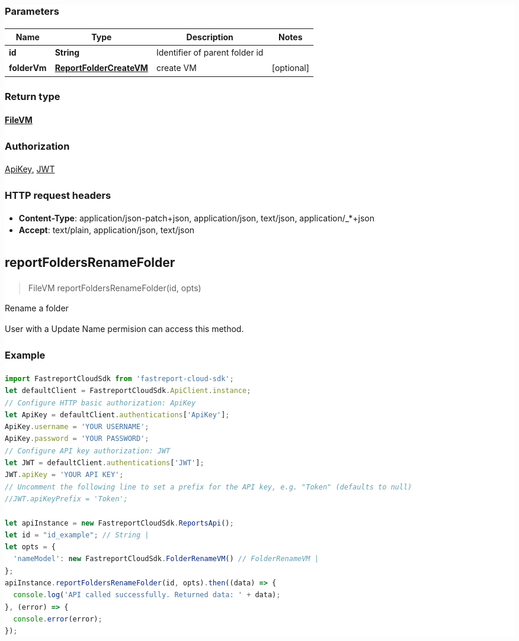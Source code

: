 ### Parameters


Name | Type | Description  | Notes
------------- | ------------- | ------------- | -------------
 **id** | **String**| Identifier of parent folder id | 
 **folderVm** | [**ReportFolderCreateVM**](ReportFolderCreateVM.md)| create VM | [optional] 

### Return type

[**FileVM**](FileVM.md)

### Authorization

[ApiKey](../README.md#ApiKey), [JWT](../README.md#JWT)

### HTTP request headers

- **Content-Type**: application/json-patch+json, application/json, text/json, application/_*+json
- **Accept**: text/plain, application/json, text/json


## reportFoldersRenameFolder

> FileVM reportFoldersRenameFolder(id, opts)

Rename a folder

User with a Update Name permision can access this method.

### Example

```javascript
import FastreportCloudSdk from 'fastreport-cloud-sdk';
let defaultClient = FastreportCloudSdk.ApiClient.instance;
// Configure HTTP basic authorization: ApiKey
let ApiKey = defaultClient.authentications['ApiKey'];
ApiKey.username = 'YOUR USERNAME';
ApiKey.password = 'YOUR PASSWORD';
// Configure API key authorization: JWT
let JWT = defaultClient.authentications['JWT'];
JWT.apiKey = 'YOUR API KEY';
// Uncomment the following line to set a prefix for the API key, e.g. "Token" (defaults to null)
//JWT.apiKeyPrefix = 'Token';

let apiInstance = new FastreportCloudSdk.ReportsApi();
let id = "id_example"; // String | 
let opts = {
  'nameModel': new FastreportCloudSdk.FolderRenameVM() // FolderRenameVM | 
};
apiInstance.reportFoldersRenameFolder(id, opts).then((data) => {
  console.log('API called successfully. Returned data: ' + data);
}, (error) => {
  console.error(error);
});

```

